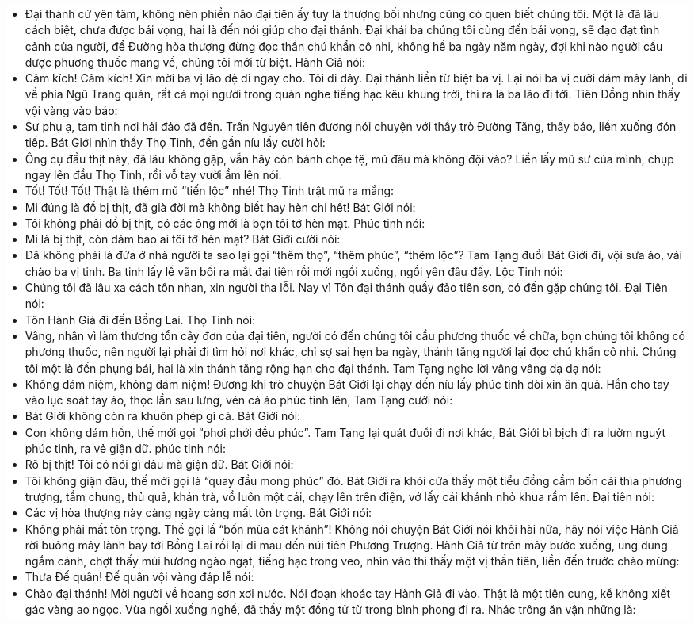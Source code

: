 - Đại thánh cứ yên tâm, không nên phiền não đại tiên ấy tuy là thượng bối nhưng cũng có quen biết chúng tôi. Một là đã lâu cách biệt, chưa được bái vọng, hai là đến nói giúp cho đại thánh. Đại khái ba chúng tôi cùng đến bái vọng, sẽ đạo đạt tình cảnh của người, để Đường hòa thượng đừng đọc thần chú khẩn cô nhi, không hề ba ngày năm ngày, đợi khi nào người cầu được phương thuốc mang về, chúng tôi mới từ biệt.
Hành Giả nói:
- Cảm kích! Cảm kích! Xin mời ba vị lão đệ đi ngay cho. Tôi đi đây.
Đại thánh liền từ biệt ba vị.
Lại nói ba vị cưỡi đám mây lành, đi về phía Ngũ Trang quán, rất cả mọi người trong quán nghe tiếng hạc kêu khung trời, thì ra là ba lão đi tới.
Tiên Đồng nhìn thấy vội vàng vào báo:
- Sư phụ ạ, tam tinh nơi hải đảo đã đến.
Trấn Nguyên tiên đương nói chuyện với thầy trò Đường Tăng, thấy báo, liền xuống đón tiếp.
Bát Giới nhìn thấy Thọ Tinh, đến gần níu lấy cười hỏi:
- Ông cụ đầu thịt này, đã lâu không gặp, vẫn hãy còn bảnh chọe tệ, mũ đâu mà không đội vào?
Liền lấy mũ sư của mình, chụp ngay lên đầu Thọ Tinh, rồi vỗ tay vười ầm lên nói:
- Tốt! Tốt! Tốt! Thật là thêm mũ “tiến lộc” nhé!
Thọ Tinh trật mũ ra mắng:
- Mi đúng là đồ bị thịt, đã già đời mà không biết hay hèn chi hết!
Bát Giới nói:
- Tôi không phải đồ bị thịt, có các ông mới là bọn tôi tớ hèn mạt.
Phúc tinh nói:
- Mi là bị thịt, còn dám bảo ai tôi tớ hèn mạt?
Bát Giới cười nói:
- Đã không phải là đứa ở nhà người ta sao lại gọi “thêm thọ”, “thêm phúc”, “thêm lộc”?
Tam Tạng đuổi Bát Giới đi, vội sửa áo, vái chào ba vị tinh. Ba tinh lấy lễ vãn bối ra mắt đại tiên rồi mới ngồi xuống, ngồi yên đâu đấy.
Lộc Tinh nói:
- Chúng tôi đã lâu xa cách tôn nhan, xin người tha lỗi. Nay vì Tôn đại thánh quấy đảo tiên sơn, có đến gặp chúng tôi.
Đại Tiên nói:
- Tôn Hành Giả đi đến Bồng Lai.
Thọ Tinh nói:
- Vâng, nhân vì làm thương tổn cây đơn của đại tiên, người có đến chúng tôi cầu phương thuốc về chữa, bọn chúng tôi không có phương thuốc, nên người lại phải đi tìm hỏi nơi khác, chỉ sợ sai hẹn ba ngày, thánh tăng người lại đọc chú khẩn cô nhi. Chúng tôi một là đến phụng bái, hai là xin thánh tăng rộng hạn cho đại thánh.
Tam Tạng nghe lời vâng vâng dạ dạ nói:
- Không dám niệm, không dám niệm!
Đương khi trò chuyện Bát Giới lại chạy đến níu lấy phúc tinh đòi xin ăn quả. Hắn cho tay vào lục soát tay áo, thọc lần sau lưng, vén cả áo phúc tinh lên, Tam Tạng cười nói:
- Bát Giới không còn ra khuôn phép gì cả.
Bát Giới nói:
- Con không dám hỗn, thế mới gọi “phơi phới đều phúc”.
Tam Tạng lại quát đuổi đi nơi khác, Bát Giới bì bịch đi ra lườm nguýt phúc tinh, ra vẻ giận dữ. phúc tinh nói:
- Rõ bị thịt! Tôi có nói gì đâu mà giận dữ.
Bát Giới nói:
- Tôi không giận đâu, thế mới gọi là “quay đầu mong phúc” đó.
Bát Giới ra khỏi cửa thấy một tiểu đồng cầm bốn cái thìa phương trượng, tầm chung, thủ quả, khán trà, vồ luôn một cái, chạy lên trên điện, vớ lấy cái khánh nhỏ khua rầm lên.
Đại tiên nói:
- Các vị hòa thượng này càng ngày càng mất tôn trọng.
Bát Giới nói:
- Không phải mất tôn trọng. Thế gọi lầ “bốn mùa cát khánh”!
Không nói chuyện Bát Giới nói khôi hài nữa, hãy nói việc Hành Giả rời buông mây lành bay tới Bồng Lai rồi lại đi mau đến núi tiên Phương Trượng.
Hành Giả từ trên mây bước xuống, ung dung ngắm cảnh, chợt thấy mùi hương ngào ngạt, tiếng hạc trong veo, nhìn vào thì thấy một vị thần tiên, liền đến trước chào mừng:
- Thưa Đế quân!
Đế quân vội vàng đáp lễ nói:
- Chào đại thánh! Mời người về hoang sơn xơi nước.
Nói đoạn khoác tay Hành Giả đi vào. Thật là một tiên cung, kể không xiết gác vàng ao ngọc. Vừa ngồi xuống nghế, đã thấy một đồng tử từ trong bình phong đi ra. Nhác trông ăn vận những là: